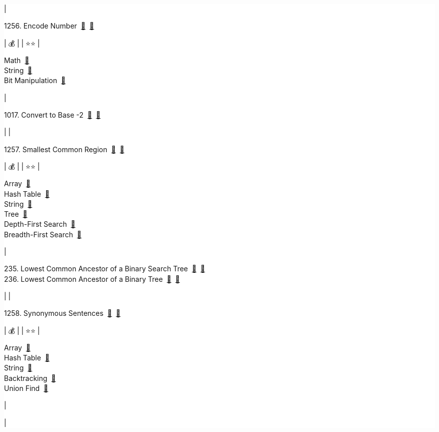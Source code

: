 | <dl><dt>1256. Encode Number&nbsp;&nbsp;[:link:](https://leetcode.com/problems/encode-number)&nbsp;&nbsp;[:memo:](../../Questions/1256__encode-number)</dt></dl>                                                                                                                                                                                  | 💰    |        | ⭐️⭐️       | <dl><dt>Math&nbsp;&nbsp;[:link:](https://leetcode.com/tag/math)</dt><dt>String&nbsp;&nbsp;[:link:](https://leetcode.com/tag/string)</dt><dt>Bit Manipulation&nbsp;&nbsp;[:link:](https://leetcode.com/tag/bit-manipulation)</dt></dl>                                                                                                                                                                                                                                                                                                                                               | <dl><dt>1017. Convert to Base -2&nbsp;&nbsp;[:link:](https://leetcode.com/problems/convert-to-base-2)&nbsp;&nbsp;[:memo:](../../Questions/1017__convert-to-base-2)</dt></dl>                                                                                                                                                                                                                                                                                                                                                                                                                                                                                                                                                                                                                           |
| <dl><dt>1257. Smallest Common Region&nbsp;&nbsp;[:link:](https://leetcode.com/problems/smallest-common-region)&nbsp;&nbsp;[:memo:](../../Questions/1257__smallest-common-region)</dt></dl>                                                                                                                                                       | 💰    |        | ⭐️⭐️       | <dl><dt>Array&nbsp;&nbsp;[:link:](https://leetcode.com/tag/array)</dt><dt>Hash Table&nbsp;&nbsp;[:link:](https://leetcode.com/tag/hash-table)</dt><dt>String&nbsp;&nbsp;[:link:](https://leetcode.com/tag/string)</dt><dt>Tree&nbsp;&nbsp;[:link:](https://leetcode.com/tag/tree)</dt><dt>Depth-First Search&nbsp;&nbsp;[:link:](https://leetcode.com/tag/depth-first-search)</dt><dt>Breadth-First Search&nbsp;&nbsp;[:link:](https://leetcode.com/tag/breadth-first-search)</dt></dl>                                                                                             | <dl><dt>235. Lowest Common Ancestor of a Binary Search Tree&nbsp;&nbsp;[:link:](https://leetcode.com/problems/lowest-common-ancestor-of-a-binary-search-tree)&nbsp;&nbsp;[:memo:](../../Questions/0235__lowest-common-ancestor-of-a-binary-search-tree)</dt><dt>236. Lowest Common Ancestor of a Binary Tree&nbsp;&nbsp;[:link:](https://leetcode.com/problems/lowest-common-ancestor-of-a-binary-tree)&nbsp;&nbsp;[:memo:](../../Questions/0236__lowest-common-ancestor-of-a-binary-tree)</dt></dl>                                                                                                                                                                                                                                                                                                   |
| <dl><dt>1258. Synonymous Sentences&nbsp;&nbsp;[:link:](https://leetcode.com/problems/synonymous-sentences)&nbsp;&nbsp;[:memo:](../../Questions/1258__synonymous-sentences)</dt></dl>                                                                                                                                                             | 💰    |        | ⭐️⭐️       | <dl><dt>Array&nbsp;&nbsp;[:link:](https://leetcode.com/tag/array)</dt><dt>Hash Table&nbsp;&nbsp;[:link:](https://leetcode.com/tag/hash-table)</dt><dt>String&nbsp;&nbsp;[:link:](https://leetcode.com/tag/string)</dt><dt>Backtracking&nbsp;&nbsp;[:link:](https://leetcode.com/tag/backtracking)</dt><dt>Union Find&nbsp;&nbsp;[:link:](https://leetcode.com/tag/union-find)</dt></dl>                                                                                                                                                                                             | <dl></dl>                                                                                                                                                                                                                                                                                                                                                                                                                                                                                                                                                                                                                                                                                                                                                                                              |